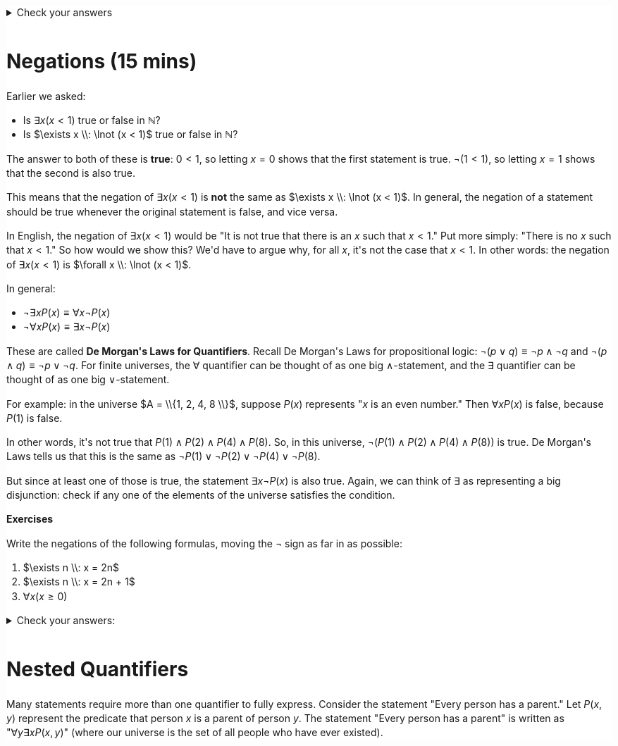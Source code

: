 <details><summary>Check your answers</summary></details>

# Negations (15 mins)

Earlier we asked:

* Is $\exists x (x < 1)$ true or false in $\mathbb{N}$?
* Is $\exists x \\: \lnot (x < 1)$ true or false in $\mathbb{N}$?

The answer to both of these is **true**: $0 < 1$, so letting $x = 0$ shows that the first statement is true. $\lnot (1 < 1)$, so letting $x = 1$ shows that the second is also true.

This means that the negation of $\exists x (x < 1)$ is **not** the same as $\exists x \\: \lnot (x < 1)$. In general, the negation of a statement should be true whenever the original statement is false, and vice versa.

In English, the negation of $\exists x (x < 1)$ would be "It is not true that there is an $x$ such that $x < 1$." Put more simply: "There is no $x$ such that $x < 1$." So how would we show this? We'd have to argue why, for all $x$, it's not the case that $x < 1$. In other words: the negation of $\exists x (x < 1)$ is $\forall x \\: \lnot (x < 1)$.

In general:

* $\lnot \exists x P(x) \equiv \forall x \lnot P(x)$
* $\lnot \forall x P(x) \equiv \exists x \lnot P(x)$

These are called **De Morgan's Laws for Quantifiers**. Recall De Morgan's Laws for propositional logic: $\lnot (p \vee q) \equiv \lnot p \wedge \lnot q$ and $\lnot (p \wedge q) \equiv \lnot p \vee \lnot q$. For finite universes, the $\forall$ quantifier can be thought of as one big $\wedge$-statement, and the $\exists$ quantifier can be thought of as one big $\vee$-statement.

For example: in the universe $A = \\{1, 2, 4, 8 \\}$, suppose $P(x)$ represents "$x$ is an even number." Then $\forall x P(x)$ is false, because $P(1)$ is false.

In other words, it's not true that $P(1) \wedge P(2) \wedge P(4) \wedge P(8)$. So, in this universe, $\lnot (P(1) \wedge P(2) \wedge P(4) \wedge P(8))$ is true.  De Morgan's Laws tells us that this is the same as $\lnot P(1) \vee \lnot P(2) \vee \lnot P(4) \vee \lnot P(8)$.

But since at least one of those is true, the statement $\exists x \lnot P(x)$ is also true. Again, we can think of $\exists$ as representing a big disjunction: check if any one of the elements of the universe satisfies the condition.

**Exercises**

Write the negations of the following formulas, moving the $\lnot$ sign as far in as possible:

1. $\exists n \\: x = 2n$
2. $\exists n \\: x = 2n + 1$
3. $\forall x (x \geq 0)$

<details><summary>Check your answers:</summary></details>

# Nested Quantifiers

Many statements require more than one quantifier to fully express. Consider the statement "Every person has a parent." Let $P(x, y)$ represent the predicate that person $x$ is a parent of person $y$. The statement "Every person has a parent" is written as "$\forall y \exists x P(x, y)$" (where our universe is the set of all people who have ever existed).
